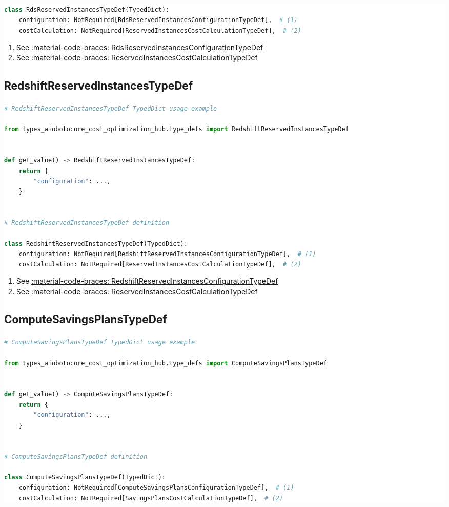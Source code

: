 ```python
class RdsReservedInstancesTypeDef(TypedDict):
    configuration: NotRequired[RdsReservedInstancesConfigurationTypeDef],  # (1)
    costCalculation: NotRequired[ReservedInstancesCostCalculationTypeDef],  # (2)
```

1. See [:material-code-braces: RdsReservedInstancesConfigurationTypeDef](./type_defs.md#rdsreservedinstancesconfigurationtypedef) 
2. See [:material-code-braces: ReservedInstancesCostCalculationTypeDef](./type_defs.md#reservedinstancescostcalculationtypedef) 
## RedshiftReservedInstancesTypeDef

```python
# RedshiftReservedInstancesTypeDef TypedDict usage example

from types_aiobotocore_cost_optimization_hub.type_defs import RedshiftReservedInstancesTypeDef


def get_value() -> RedshiftReservedInstancesTypeDef:
    return {
        "configuration": ...,
    }


# RedshiftReservedInstancesTypeDef definition

class RedshiftReservedInstancesTypeDef(TypedDict):
    configuration: NotRequired[RedshiftReservedInstancesConfigurationTypeDef],  # (1)
    costCalculation: NotRequired[ReservedInstancesCostCalculationTypeDef],  # (2)
```

1. See [:material-code-braces: RedshiftReservedInstancesConfigurationTypeDef](./type_defs.md#redshiftreservedinstancesconfigurationtypedef) 
2. See [:material-code-braces: ReservedInstancesCostCalculationTypeDef](./type_defs.md#reservedinstancescostcalculationtypedef) 
## ComputeSavingsPlansTypeDef

```python
# ComputeSavingsPlansTypeDef TypedDict usage example

from types_aiobotocore_cost_optimization_hub.type_defs import ComputeSavingsPlansTypeDef


def get_value() -> ComputeSavingsPlansTypeDef:
    return {
        "configuration": ...,
    }


# ComputeSavingsPlansTypeDef definition

class ComputeSavingsPlansTypeDef(TypedDict):
    configuration: NotRequired[ComputeSavingsPlansConfigurationTypeDef],  # (1)
    costCalculation: NotRequired[SavingsPlansCostCalculationTypeDef],  # (2)
```
